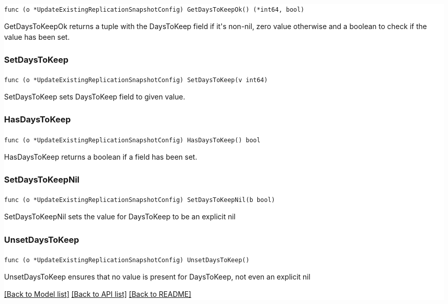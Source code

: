 `func (o *UpdateExistingReplicationSnapshotConfig) GetDaysToKeepOk() (*int64, bool)`

GetDaysToKeepOk returns a tuple with the DaysToKeep field if it's non-nil, zero value otherwise
and a boolean to check if the value has been set.

### SetDaysToKeep

`func (o *UpdateExistingReplicationSnapshotConfig) SetDaysToKeep(v int64)`

SetDaysToKeep sets DaysToKeep field to given value.

### HasDaysToKeep

`func (o *UpdateExistingReplicationSnapshotConfig) HasDaysToKeep() bool`

HasDaysToKeep returns a boolean if a field has been set.

### SetDaysToKeepNil

`func (o *UpdateExistingReplicationSnapshotConfig) SetDaysToKeepNil(b bool)`

 SetDaysToKeepNil sets the value for DaysToKeep to be an explicit nil

### UnsetDaysToKeep
`func (o *UpdateExistingReplicationSnapshotConfig) UnsetDaysToKeep()`

UnsetDaysToKeep ensures that no value is present for DaysToKeep, not even an explicit nil

[[Back to Model list]](../README.md#documentation-for-models) [[Back to API list]](../README.md#documentation-for-api-endpoints) [[Back to README]](../README.md)


